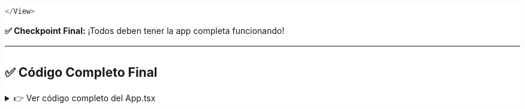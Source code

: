 ```typescript
</View>
```

**✅ Checkpoint Final:** ¡Todos deben tener la app completa funcionando!

---

## ✅ Código Completo Final

<details>
<summary>👉 Ver código completo del App.tsx</summary>

```typescript
import { SafeAreaView, ScrollView, View, Text, Image } from 'react-native'

export default function App() {
  return (
    <SafeAreaView className="flex-1 bg-gray-50">
      <ScrollView>
        {/* Header */}
        <View className="bg-blue-600 h-40 items-center justify-end pb-10">
          <Text className="text-white text-2xl font-bold">Mi Perfil</Text>
        </View>

        {/* Avatar */}
        <View className="items-center -mt-16">
          <Image
            source={{ uri: 'https://i.pravatar.cc/150?img=12' }}
            className="w-32 h-32 rounded-full border-4 border-white"
          />
        </View>

        {/* Nombre */}
        <View className="items-center mt-4 px-5">
          <Text className="text-3xl font-bold text-gray-900">Juan Pérez</Text>
          <Text className="text-lg text-gray-600 mt-1">
            Desarrollador Mobile
          </Text>
        </View>

        {/* Info de contacto */}
        <View className="mx-5 mt-6 bg-gray-50 rounded-xl p-5">
          <View className="flex-row items-center mb-4">
            <Text className="text-2xl mr-3">📧</Text>
            <View className="flex-1">
              <Text className="text-sm text-gray-500">Email</Text>
              <Text className="text-base text-gray-900 font-medium">
                juan@email.com
              </Text>
            </View>
          </View>

          <View className="flex-row items-center mb-4">
            <Text className="text-2xl mr-3">📱</Text>
            <View className="flex-1">
              <Text className="text-sm text-gray-500">Teléfono</Text>
              <Text className="text-base text-gray-900 font-medium">
                +52 123 456 7890
              </Text>
            </View>
          </View>

          <View className="flex-row items-center">
            <Text className="text-2xl mr-3">📍</Text>
```